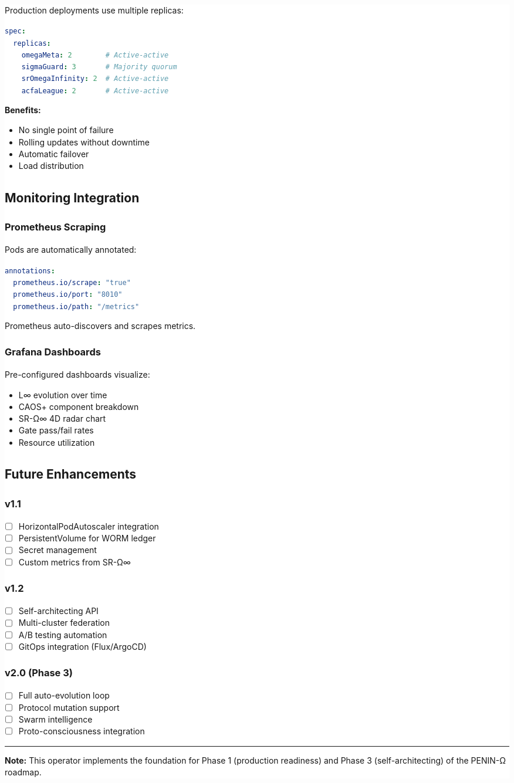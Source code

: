 Production deployments use multiple replicas:

```yaml
spec:
  replicas:
    omegaMeta: 2        # Active-active
    sigmaGuard: 3       # Majority quorum
    srOmegaInfinity: 2  # Active-active
    acfaLeague: 2       # Active-active
```

**Benefits:**
- No single point of failure
- Rolling updates without downtime
- Automatic failover
- Load distribution

## Monitoring Integration

### Prometheus Scraping

Pods are automatically annotated:
```yaml
annotations:
  prometheus.io/scrape: "true"
  prometheus.io/port: "8010"
  prometheus.io/path: "/metrics"
```

Prometheus auto-discovers and scrapes metrics.

### Grafana Dashboards

Pre-configured dashboards visualize:
- L∞ evolution over time
- CAOS+ component breakdown
- SR-Ω∞ 4D radar chart
- Gate pass/fail rates
- Resource utilization

## Future Enhancements

### v1.1
- [ ] HorizontalPodAutoscaler integration
- [ ] PersistentVolume for WORM ledger
- [ ] Secret management
- [ ] Custom metrics from SR-Ω∞

### v1.2
- [ ] Self-architecting API
- [ ] Multi-cluster federation
- [ ] A/B testing automation
- [ ] GitOps integration (Flux/ArgoCD)

### v2.0 (Phase 3)
- [ ] Full auto-evolution loop
- [ ] Protocol mutation support
- [ ] Swarm intelligence
- [ ] Proto-consciousness integration

---

**Note:** This operator implements the foundation for Phase 1 (production readiness) and Phase 3 (self-architecting) of the PENIN-Ω roadmap.
